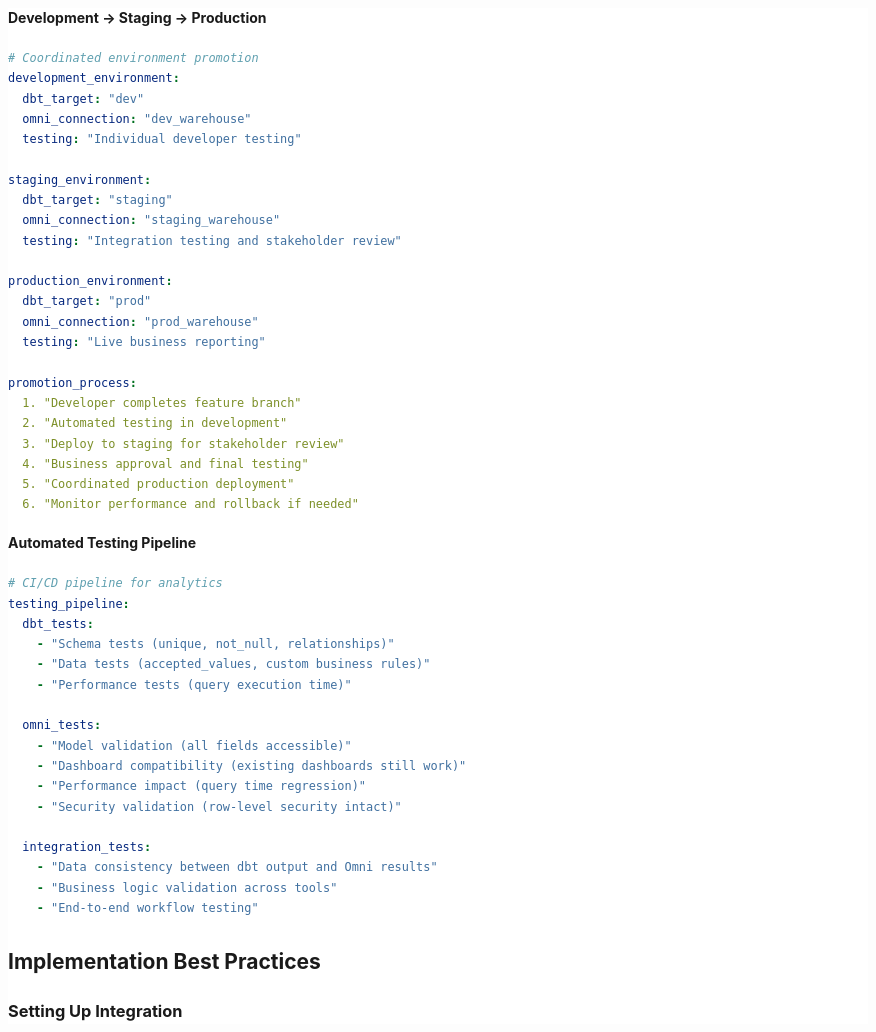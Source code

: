 #### Development → Staging → Production
```yaml
# Coordinated environment promotion
development_environment:
  dbt_target: "dev"
  omni_connection: "dev_warehouse"
  testing: "Individual developer testing"
  
staging_environment:
  dbt_target: "staging"
  omni_connection: "staging_warehouse"
  testing: "Integration testing and stakeholder review"
  
production_environment:
  dbt_target: "prod"
  omni_connection: "prod_warehouse"
  testing: "Live business reporting"

promotion_process:
  1. "Developer completes feature branch"
  2. "Automated testing in development"
  3. "Deploy to staging for stakeholder review"
  4. "Business approval and final testing"
  5. "Coordinated production deployment"
  6. "Monitor performance and rollback if needed"
```

#### Automated Testing Pipeline
```yaml
# CI/CD pipeline for analytics
testing_pipeline:
  dbt_tests:
    - "Schema tests (unique, not_null, relationships)"
    - "Data tests (accepted_values, custom business rules)"
    - "Performance tests (query execution time)"
    
  omni_tests:
    - "Model validation (all fields accessible)"
    - "Dashboard compatibility (existing dashboards still work)"
    - "Performance impact (query time regression)"
    - "Security validation (row-level security intact)"
    
  integration_tests:
    - "Data consistency between dbt output and Omni results"
    - "Business logic validation across tools"
    - "End-to-end workflow testing"
```

## Implementation Best Practices

### Setting Up Integration
